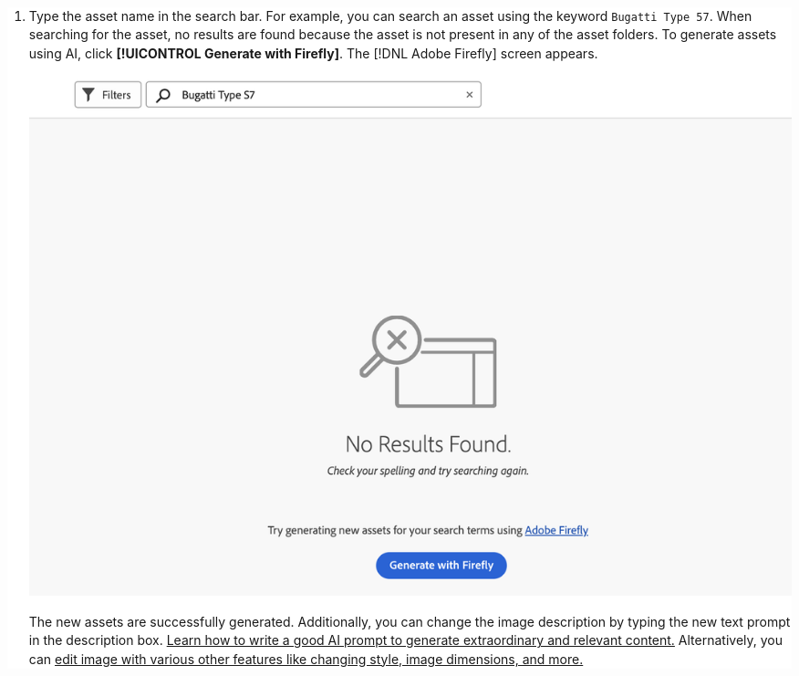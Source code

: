 1. Type the asset name in the search bar. For example, you can search an asset using the keyword `Bugatti Type 57`. When searching for the asset, no results are found because the asset is not present in any of the asset folders. To generate assets using AI, click **[!UICONTROL Generate with Firefly]**. The [!DNL Adobe Firefly] screen appears.

   ![Firefly integration](assets/firefly-integration.png)

   The new assets are successfully generated. Additionally, you can change the image description by typing the new text prompt in the description box. [Learn how to write a good AI prompt to generate extraordinary and relevant content.](https://helpx.adobe.com/in/firefly/using/tips-and-tricks.html) Alternatively, you can [edit image with various other features like changing style, image dimensions, and more.](https://helpx.adobe.com/in/firefly/using/text-to-image.html)
